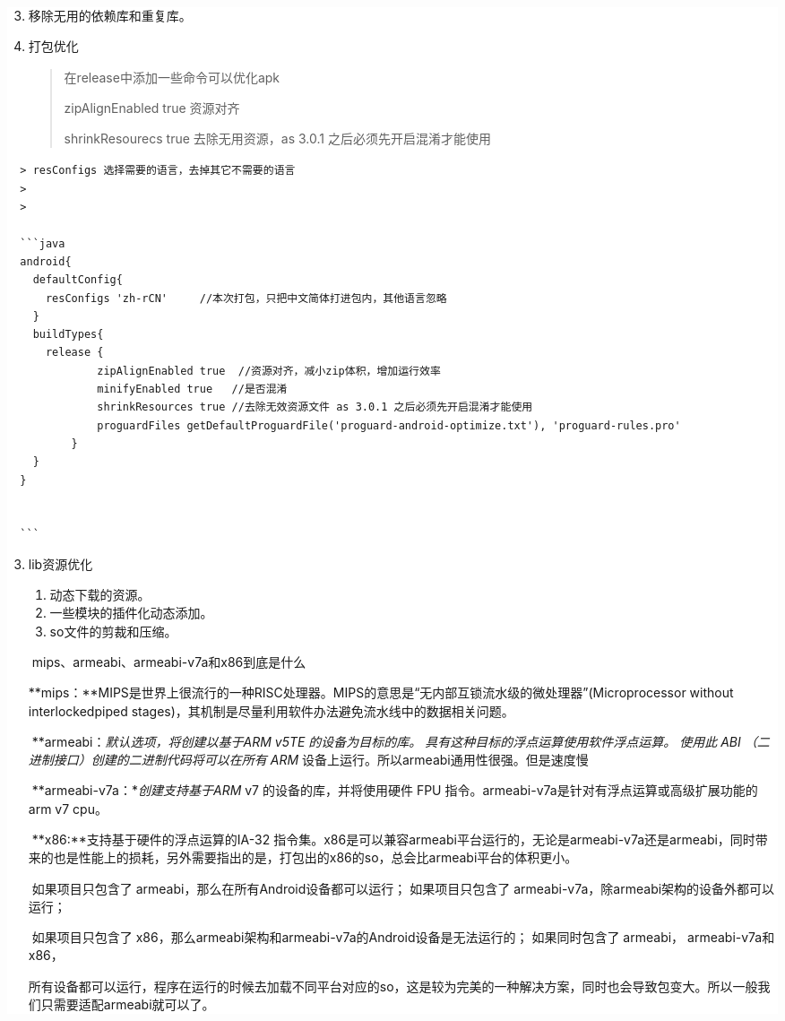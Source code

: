    3. 移除无用的依赖库和重复库。

   4. 打包优化

      > 在release中添加一些命令可以优化apk
      >
      > zipAlignEnabled true 资源对齐
      >
      > shrinkResourecs true 去除无用资源，as 3.0.1 之后必须先开启混淆才能使用
   >
      > resConfigs 选择需要的语言，去掉其它不需要的语言
      >
      > 
   
      ```java
      android{
        defaultConfig{
          resConfigs 'zh-rCN'     //本次打包，只把中文简体打进包内，其他语言忽略
        }
        buildTypes{
          release {
                  zipAlignEnabled true  //资源对齐，减小zip体积，增加运行效率
                  minifyEnabled true   //是否混淆
                  shrinkResources true //去除无效资源文件 as 3.0.1 之后必须先开启混淆才能使用
                  proguardFiles getDefaultProguardFile('proguard-android-optimize.txt'), 'proguard-rules.pro'
              }
        }
      }
      
      
      ```

   

3. lib资源优化

   1. 动态下载的资源。
   2. 一些模块的插件化动态添加。
   3. so文件的剪裁和压缩。

   ​		mips、armeabi、armeabi-v7a和x86到底是什么

   ​    	**mips：**MIPS是世界上很流行的一种RISC处理器。MIPS的意思是“无内部互锁流水级的微处理器”(Microprocessor without interlockedpiped stages)，其机制是尽量利用软件办法避免流水线中的数据相关问题。

   ​    	**armeabi：**默认选项，将创建以基于ARM* v5TE 的设备为目标的库。 具有这种目标的浮点运算使用软件浮点运算。 使用此 ABI （二进制接口）创建的二进制代码将可以在所有 ARM* 设备上运行。所以armeabi通用性很强。但是速度慢

   ​		**armeabi-v7a：**创建支持基于ARM* v7 的设备的库，并将使用硬件 FPU 指令。armeabi-v7a是针对有浮点运算或高级扩展功能的arm v7 cpu。

   ​		**x86:**支持基于硬件的浮点运算的IA-32 指令集。x86是可以兼容armeabi平台运行的，无论是armeabi-v7a还是armeabi，同时带来的也是性能上的损耗，另外需要指出的是，打包出的x86的so，总会比armeabi平台的体积更小。

   ​		如果项目只包含了 armeabi，那么在所有Android设备都可以运行；
    	   如果项目只包含了 armeabi-v7a，除armeabi架构的设备外都可以运行；

   ​		如果项目只包含了 x86，那么armeabi架构和armeabi-v7a的Android设备是无法运行的； 如果同时包含了 armeabi， armeabi-v7a和x86，

   ​		所有设备都可以运行，程序在运行的时候去加载不同平台对应的so，这是较为完美的一种解决方案，同时也会导致包变大。所以一般我们只需要适配armeabi就可以了。
